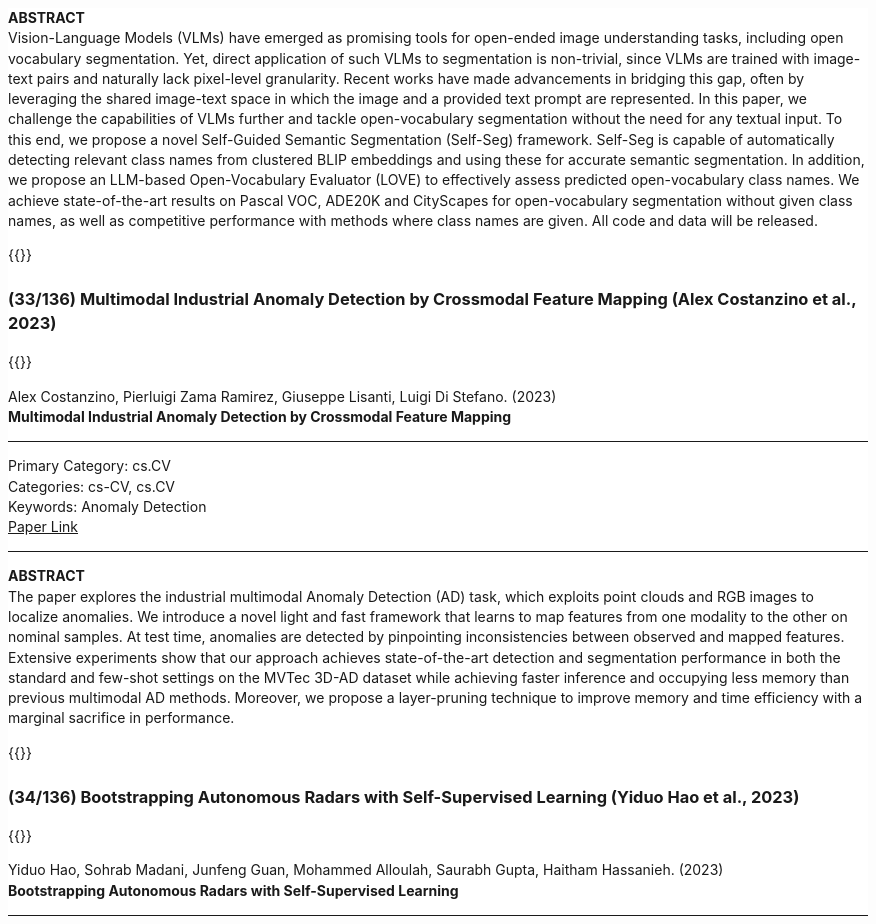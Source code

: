 
**ABSTRACT**  
Vision-Language Models (VLMs) have emerged as promising tools for open-ended image understanding tasks, including open vocabulary segmentation. Yet, direct application of such VLMs to segmentation is non-trivial, since VLMs are trained with image-text pairs and naturally lack pixel-level granularity. Recent works have made advancements in bridging this gap, often by leveraging the shared image-text space in which the image and a provided text prompt are represented. In this paper, we challenge the capabilities of VLMs further and tackle open-vocabulary segmentation without the need for any textual input. To this end, we propose a novel Self-Guided Semantic Segmentation (Self-Seg) framework. Self-Seg is capable of automatically detecting relevant class names from clustered BLIP embeddings and using these for accurate semantic segmentation. In addition, we propose an LLM-based Open-Vocabulary Evaluator (LOVE) to effectively assess predicted open-vocabulary class names. We achieve state-of-the-art results on Pascal VOC, ADE20K and CityScapes for open-vocabulary segmentation without given class names, as well as competitive performance with methods where class names are given. All code and data will be released.

{{</citation>}}


### (33/136) Multimodal Industrial Anomaly Detection by Crossmodal Feature Mapping (Alex Costanzino et al., 2023)

{{<citation>}}

Alex Costanzino, Pierluigi Zama Ramirez, Giuseppe Lisanti, Luigi Di Stefano. (2023)  
**Multimodal Industrial Anomaly Detection by Crossmodal Feature Mapping**  

---
Primary Category: cs.CV  
Categories: cs-CV, cs.CV  
Keywords: Anomaly Detection  
[Paper Link](http://arxiv.org/abs/2312.04521v1)  

---


**ABSTRACT**  
The paper explores the industrial multimodal Anomaly Detection (AD) task, which exploits point clouds and RGB images to localize anomalies. We introduce a novel light and fast framework that learns to map features from one modality to the other on nominal samples. At test time, anomalies are detected by pinpointing inconsistencies between observed and mapped features. Extensive experiments show that our approach achieves state-of-the-art detection and segmentation performance in both the standard and few-shot settings on the MVTec 3D-AD dataset while achieving faster inference and occupying less memory than previous multimodal AD methods. Moreover, we propose a layer-pruning technique to improve memory and time efficiency with a marginal sacrifice in performance.

{{</citation>}}


### (34/136) Bootstrapping Autonomous Radars with Self-Supervised Learning (Yiduo Hao et al., 2023)

{{<citation>}}

Yiduo Hao, Sohrab Madani, Junfeng Guan, Mohammed Alloulah, Saurabh Gupta, Haitham Hassanieh. (2023)  
**Bootstrapping Autonomous Radars with Self-Supervised Learning**  

---
